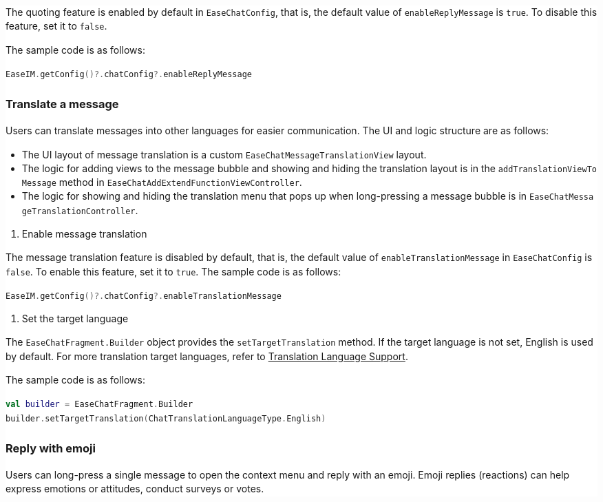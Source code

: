 The quoting feature is enabled by default in `EaseChatConfig`, that is, the default value of `enableReplyMessage` 
is `true`. To disable this feature, set it to `false`.

The sample code is as follows:

```kotlin
EaseIM.getConfig()?.chatConfig?.enableReplyMessage
```

### Translate a message

Users can translate messages into other languages for easier communication. The UI and logic structure are as follows:

- The UI layout of message translation is a custom `EaseChatMessageTranslationView` layout.
- The logic for adding views to the message bubble and showing and hiding the translation layout is in the 
  `addTranslationViewToMessage` method in `EaseChatAddExtendFunctionViewController`.
- The logic for showing and hiding the translation menu that pops up when long-pressing a message bubble is in 
  `EaseChatMessageTranslationController`.

1. Enable message translation

  The message translation feature is disabled by default, that is, the default value of 
     `enableTranslationMessage` in 
  `EaseChatConfig` is `false`. To enable this feature, set it to `true`. The sample code is as follows:
  
  ```kotlin
  EaseIM.getConfig()?.chatConfig?.enableTranslationMessage
  ```

1. Set the target language

  The `EaseChatFragment.Builder` object provides the `setTargetTranslation` method. If the target language is not set, 
  English is used by default. For more translation target languages, refer to [Translation Language Support](https://learn.microsoft.com/zh-cn/azure/ai-services/translator/language-support).
  
  The sample code is as follows: 

  ```kotlin
  val builder = EaseChatFragment.Builder
  builder.setTargetTranslation(ChatTranslationLanguageType.English)
  ```

### Reply with emoji

Users can long-press a single message to open the context menu and reply with an emoji. Emoji replies 
(reactions) can help express emotions or attitudes, conduct surveys or votes. 
